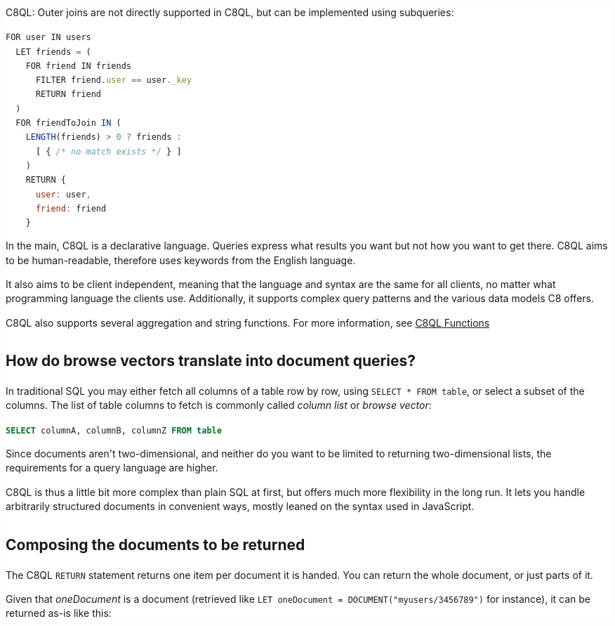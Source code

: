 C8QL:
Outer joins are not directly supported in C8QL, but can be implemented using subqueries:

```js
FOR user IN users 
  LET friends = (
    FOR friend IN friends
      FILTER friend.user == user._key
      RETURN friend
  )
  FOR friendToJoin IN (
    LENGTH(friends) > 0 ? friends :
      [ { /* no match exists */ } ]
    )
    RETURN { 
      user: user,
      friend: friend
    }
```

In the main, C8QL is a declarative language. Queries express what results you want but not how you want to get there. C8QL aims to be human-readable, therefore uses keywords from the English language.

It also aims to be client independent, meaning that the language and syntax are the same for all clients, no matter what programming language the clients use. Additionally, it supports complex query patterns and the various data models C8 offers.

C8QL also supports several aggregation and string functions. For more information, see [C8QL Functions](coming-from-sql.md)

## How do browse vectors translate into document queries?

In traditional SQL you may either fetch all columns of a table row by row, using `SELECT * FROM table`, or select a subset of the columns. The list of table columns to fetch is commonly called *column list* or *browse vector*:

```sql
SELECT columnA, columnB, columnZ FROM table
```

Since documents aren't two-dimensional, and neither do you want to be limited to returning two-dimensional lists, the requirements for a query language are higher.

C8QL is thus a little bit more complex than plain SQL at first, but offers much more flexibility in the long run. It lets you handle arbitrarily structured documents in convenient ways, mostly leaned on the syntax used in JavaScript.

## Composing the documents to be returned

The C8QL `RETURN` statement returns one item per document it is handed. You can return the whole document, or just parts of it. 

Given that _oneDocument_ is a document (retrieved like `LET oneDocument = DOCUMENT("myusers/3456789")` for instance), it can be returned as-is like this:
